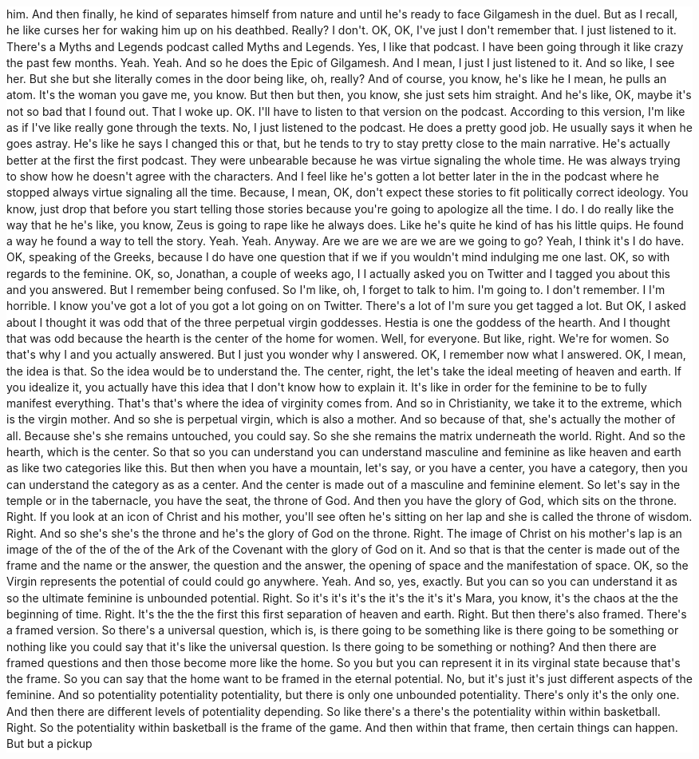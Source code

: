 him. And then finally, he kind of separates himself from nature and until he's ready to face Gilgamesh in the duel. But as I recall, he like curses her for waking him up on his deathbed. Really? I don't. OK, OK, I've just I don't remember that. I just listened to it. There's a Myths and Legends podcast called Myths and Legends. Yes, I like that podcast. I have been going through it like crazy the past few months. Yeah. Yeah. And so he does the Epic of Gilgamesh. And I mean, I just I just listened to it. And so like, I see her. But she but she literally comes in the door being like, oh, really? And of course, you know, he's like he I mean, he pulls an atom. It's the woman you gave me, you know. But then but then, you know, she just sets him straight. And he's like, OK, maybe it's not so bad that I found out. That I woke up. OK. I'll have to listen to that version on the podcast. According to this version, I'm like as if I've like really gone through the texts. No, I just listened to the podcast. He does a pretty good job. He usually says it when he goes astray. He's like he says I changed this or that, but he tends to try to stay pretty close to the main narrative. He's actually better at the first the first podcast. They were unbearable because he was virtue signaling the whole time. He was always trying to show how he doesn't agree with the characters. And I feel like he's gotten a lot better later in the in the podcast where he stopped always virtue signaling all the time. Because, I mean, OK, don't expect these stories to fit politically correct ideology. You know, just drop that before you start telling those stories because you're going to apologize all the time. I do. I do really like the way that he he's like, you know, Zeus is going to rape like he always does. Like he's quite he kind of has his little quips. He found a way he found a way to tell the story. Yeah. Yeah. Anyway. Are we are we are we are we going to go? Yeah, I think it's I do have. OK, speaking of the Greeks, because I do have one question that if we if you wouldn't mind indulging me one last. OK, so with regards to the feminine. OK, so, Jonathan, a couple of weeks ago, I I actually asked you on Twitter and I tagged you about this and you answered. But I remember being confused. So I'm like, oh, I forget to talk to him. I'm going to. I don't remember. I I'm horrible. I know you've got a lot of you got a lot going on on Twitter. There's a lot of I'm sure you get tagged a lot. But OK, I asked about I thought it was odd that of the three perpetual virgin goddesses. Hestia is one the goddess of the hearth. And I thought that was odd because the hearth is the center of the home for women. Well, for everyone. But like, right. We're for women. So that's why I and you actually answered. But I just you wonder why I answered. OK, I remember now what I answered. OK, I mean, the idea is that. So the idea would be to understand the. The center, right, the let's take the ideal meeting of heaven and earth. If you idealize it, you actually have this idea that I don't know how to explain it. It's like in order for the feminine to be to fully manifest everything. That's that's where the idea of virginity comes from. And so in Christianity, we take it to the extreme, which is the virgin mother. And so she is perpetual virgin, which is also a mother. And so because of that, she's actually the mother of all. Because she's she remains untouched, you could say. So she she remains the matrix underneath the world. Right. And so the hearth, which is the center. So that so you can understand you can understand masculine and feminine as like heaven and earth as like two categories like this. But then when you have a mountain, let's say, or you have a center, you have a category, then you can understand the category as as a center. And the center is made out of a masculine and feminine element. So let's say in the temple or in the tabernacle, you have the seat, the throne of God. And then you have the glory of God, which sits on the throne. Right. If you look at an icon of Christ and his mother, you'll see often he's sitting on her lap and she is called the throne of wisdom. Right. And so she's she's the throne and he's the glory of God on the throne. Right. The image of Christ on his mother's lap is an image of the of the of the of the Ark of the Covenant with the glory of God on it. And so that is that the center is made out of the frame and the name or the answer, the question and the answer, the opening of space and the manifestation of space. OK, so the Virgin represents the potential of could could go anywhere. Yeah. And so, yes, exactly. But you can so you can understand it as so the ultimate feminine is unbounded potential. Right. So it's it's it's the it's the it's it's Mara, you know, it's the chaos at the the beginning of time. Right. It's the the the first this first separation of heaven and earth. Right. But then there's also framed. There's a framed version. So there's a universal question, which is, is there going to be something like is there going to be something or nothing like you could say that it's like the universal question. Is there going to be something or nothing? And then there are framed questions and then those become more like the home. So you but you can represent it in its virginal state because that's the frame. So you can say that the home want to be framed in the eternal potential. No, but it's just it's just different aspects of the feminine. And so potentiality potentiality potentiality, but there is only one unbounded potentiality. There's only it's the only one. And then there are different levels of potentiality depending. So like there's a there's the potentiality within within basketball. Right. So the potentiality within basketball is the frame of the game. And then within that frame, then certain things can happen. But but a pickup